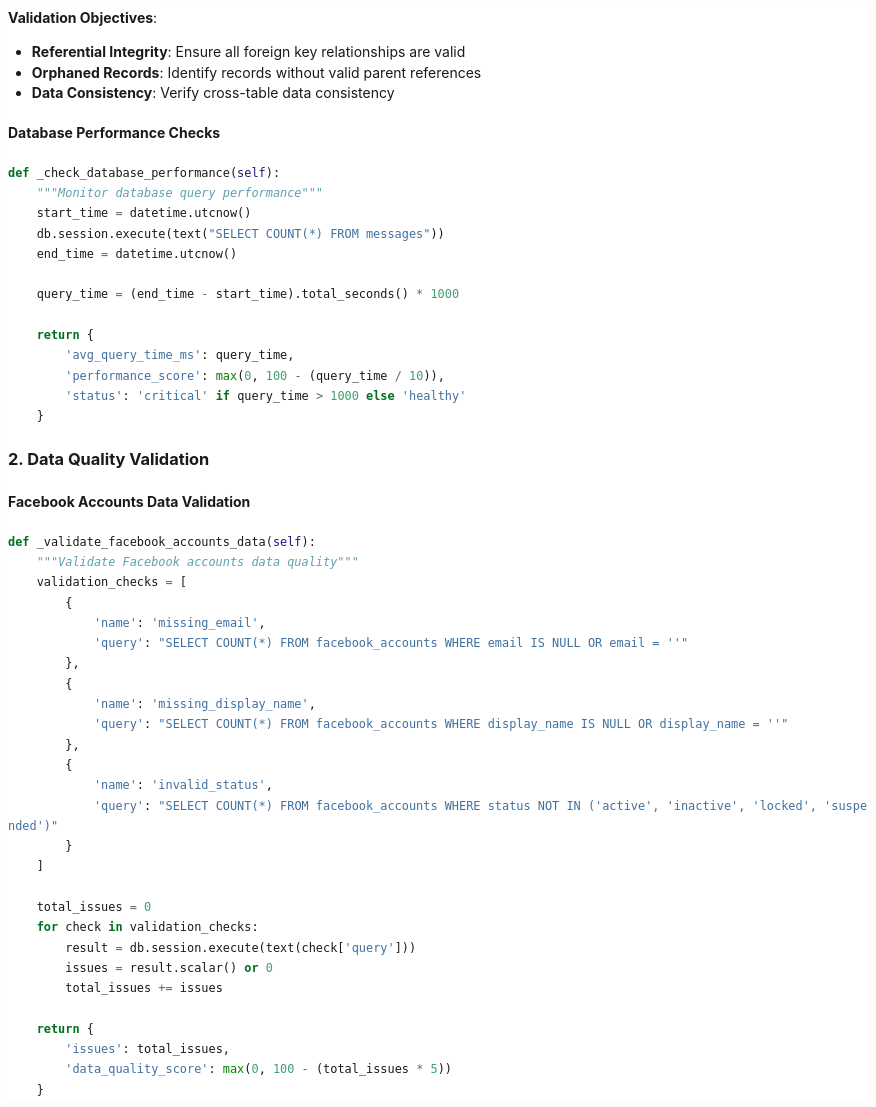 **Validation Objectives**:
- **Referential Integrity**: Ensure all foreign key relationships are valid
- **Orphaned Records**: Identify records without valid parent references
- **Data Consistency**: Verify cross-table data consistency

#### Database Performance Checks

```python
def _check_database_performance(self):
    """Monitor database query performance"""
    start_time = datetime.utcnow()
    db.session.execute(text("SELECT COUNT(*) FROM messages"))
    end_time = datetime.utcnow()
    
    query_time = (end_time - start_time).total_seconds() * 1000
    
    return {
        'avg_query_time_ms': query_time,
        'performance_score': max(0, 100 - (query_time / 10)),
        'status': 'critical' if query_time > 1000 else 'healthy'
    }
```

### 2. Data Quality Validation

#### Facebook Accounts Data Validation

```python
def _validate_facebook_accounts_data(self):
    """Validate Facebook accounts data quality"""
    validation_checks = [
        {
            'name': 'missing_email',
            'query': "SELECT COUNT(*) FROM facebook_accounts WHERE email IS NULL OR email = ''"
        },
        {
            'name': 'missing_display_name', 
            'query': "SELECT COUNT(*) FROM facebook_accounts WHERE display_name IS NULL OR display_name = ''"
        },
        {
            'name': 'invalid_status',
            'query': "SELECT COUNT(*) FROM facebook_accounts WHERE status NOT IN ('active', 'inactive', 'locked', 'suspended')"
        }
    ]
    
    total_issues = 0
    for check in validation_checks:
        result = db.session.execute(text(check['query']))
        issues = result.scalar() or 0
        total_issues += issues
    
    return {
        'issues': total_issues,
        'data_quality_score': max(0, 100 - (total_issues * 5))
    }
```
